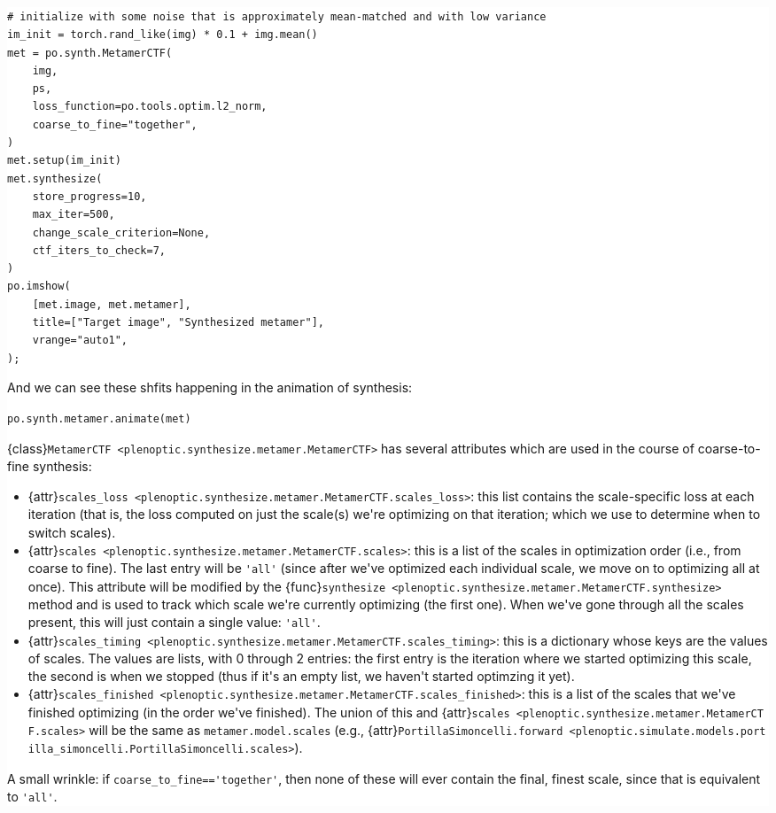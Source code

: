 ```{code-cell} ipython3
# initialize with some noise that is approximately mean-matched and with low variance
im_init = torch.rand_like(img) * 0.1 + img.mean()
met = po.synth.MetamerCTF(
    img,
    ps,
    loss_function=po.tools.optim.l2_norm,
    coarse_to_fine="together",
)
met.setup(im_init)
met.synthesize(
    store_progress=10,
    max_iter=500,
    change_scale_criterion=None,
    ctf_iters_to_check=7,
)
po.imshow(
    [met.image, met.metamer],
    title=["Target image", "Synthesized metamer"],
    vrange="auto1",
);
```

And we can see these shfits happening in the animation of synthesis:

```{code-cell} ipython3
po.synth.metamer.animate(met)
```

{class}`MetamerCTF <plenoptic.synthesize.metamer.MetamerCTF>` has several attributes which are used in the course of coarse-to-fine synthesis:

- {attr}`scales_loss <plenoptic.synthesize.metamer.MetamerCTF.scales_loss>`: this list contains the scale-specific loss at each iteration (that is, the loss computed on just the scale(s) we're optimizing on that iteration; which we use to determine when to switch scales).
- {attr}`scales <plenoptic.synthesize.metamer.MetamerCTF.scales>`: this is a list of the scales in optimization order (i.e., from coarse to fine). The last entry will be `'all'` (since after we've optimized each individual scale, we move on to optimizing all at once). This attribute will be modified by the {func}`synthesize <plenoptic.synthesize.metamer.MetamerCTF.synthesize>` method and is used to track which scale we're currently optimizing (the first one). When we've gone through all the scales present, this will just contain a single value: `'all'`.
- {attr}`scales_timing <plenoptic.synthesize.metamer.MetamerCTF.scales_timing>`: this is a dictionary whose keys are the values of scales. The values are lists, with 0 through 2 entries: the first entry is the iteration where we started optimizing this scale, the second is when we stopped (thus if it's an empty list, we haven't started optimzing it yet).
- {attr}`scales_finished <plenoptic.synthesize.metamer.MetamerCTF.scales_finished>`: this is a list of the scales that we've finished optimizing (in the order we've finished). The union of this and {attr}`scales <plenoptic.synthesize.metamer.MetamerCTF.scales>` will be the same as `metamer.model.scales` (e.g., {attr}`PortillaSimoncelli.forward <plenoptic.simulate.models.portilla_simoncelli.PortillaSimoncelli.scales>`).

A small wrinkle: if `coarse_to_fine=='together'`, then none of these will ever contain the final, finest scale, since that is equivalent to `'all'`.
